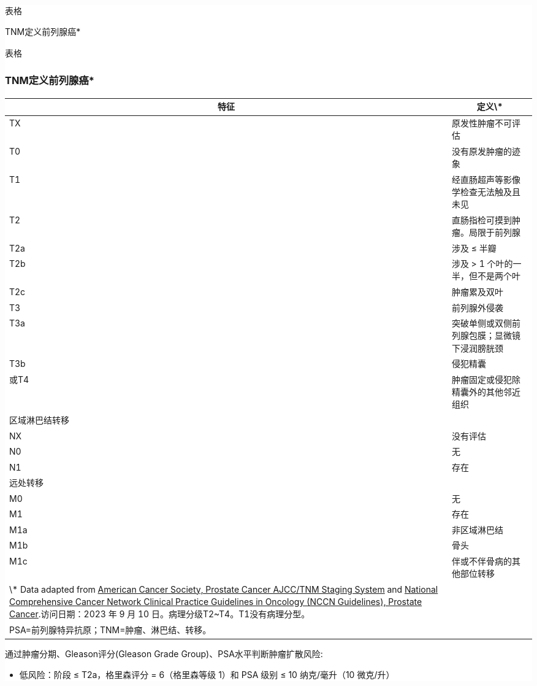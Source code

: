 表格

TNM定义前列腺癌\*

表格

### TNM定义前列腺癌\*

| 特征 | 定义\\* |
| --- | --- |
| TX | 原发性肿瘤不可评估 |
| T0 | 没有原发肿瘤的迹象 |
| T1 | 经直肠超声等影像学检查无法触及且未见 |
| T2 | 直肠指检可摸到肿瘤。局限于前列腺 |
| T2a | 涉及 ≤ 半瓣 |
| T2b | 涉及 > 1 个叶的一半，但不是两个叶 |
| T2c | 肿瘤累及双叶 |
| T3 | 前列腺外侵袭 |
| T3a | 突破单侧或双侧前列腺包膜；显微镜下浸润膀胱颈 |
| T3b | 侵犯精囊 |
| 或T4 | 肿瘤固定或侵犯除精囊外的其他邻近组织 |
| 区域淋巴结转移 |
| NX | 没有评估 |
| N0 | 无 |
| N1 | 存在 |
| 远处转移 |
| M0 | 无 |
| M1 | 存在 |
| M1a | 非区域淋巴结 |
| M1b | 骨头 |
| M1c | 伴或不伴骨病的其他部位转移 |
| \\* Data adapted from [American Cancer Society, Prostate Cancer AJCC/TNM Staging System](https://www.cancer.org/cancer/prostate-cancer/detection-diagnosis-staging/staging.html) and [National Comprehensive Cancer Network Clinical Practice Guidelines in Oncology (NCCN Guidelines), Prostate Cancer](https://www.nccn.org/professionals/physician_gls/pdf/prostate.pdf).访问日期：2023 年 9 月 10 日。病理分级T2~T4。T1没有病理分型。 |
| PSA=前列腺特异抗原；TNM=肿瘤、淋巴结、转移。 |

通过肿瘤分期、Gleason评分(Gleason Grade Group)、PSA水平判断肿瘤扩散风险:

- 低风险：阶段 ≤ T2a，格里森评分 = 6（格里森等级 1）和 PSA 级别 ≤ 10 纳克/毫升（10 微克/升）
